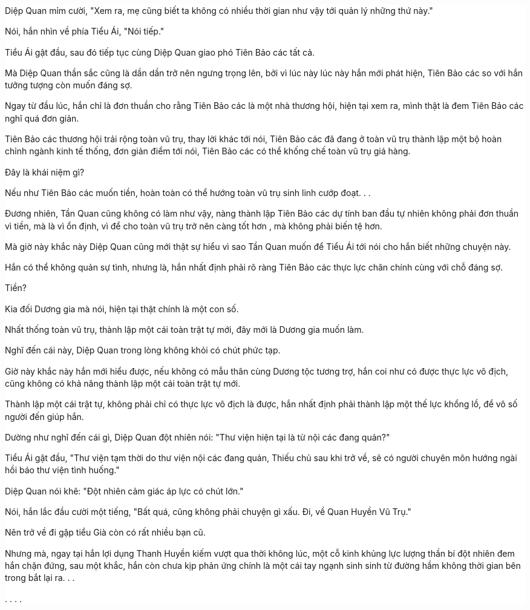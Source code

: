Diệp Quan mỉm cười, "Xem ra, mẹ cũng biết ta không có nhiều thời gian như vậy tới quản lý những thứ này."

Nói, hắn nhìn về phía Tiểu Ái, "Nói tiếp."

Tiểu Ái gật đầu, sau đó tiếp tục cùng Diệp Quan giao phó Tiên Bảo các tất cả.

Mà Diệp Quan thần sắc cũng là dần dần trở nên ngưng trọng lên, bởi vì lúc này lúc này hắn mới phát hiện, Tiên Bảo các so với hắn tưởng tượng còn muốn đáng sợ.

Ngay từ đầu lúc, hắn chỉ là đơn thuần cho rằng Tiên Bảo các là một nhà thương hội, hiện tại xem ra, mình thật là đem Tiên Bảo các nghĩ quá đơn giản.

Tiên Bảo các thương hội trải rộng toàn vũ trụ, thay lời khác tới nói, Tiên Bảo các đã đang ở toàn vũ trụ thành lập một bộ hoàn chỉnh ngành kinh tế thống, đơn giản điểm tới nói, Tiên Bảo các có thể khống chế toàn vũ trụ giá hàng.

Đây là khái niệm gì?

Nếu như Tiên Bảo các muốn tiền, hoàn toàn có thể hướng toàn vũ trụ sinh linh cướp đoạt. . .

Đương nhiên, Tần Quan cũng không có làm như vậy, nàng thành lập Tiên Bảo các dự tính ban đầu tự nhiên không phải đơn thuần vì tiền, mà là vì ổn định, vì để cho toàn vũ trụ trở nên càng tốt hơn , mà không phải biến tệ hơn.

Mà giờ này khắc này Diệp Quan cũng mới thật sự hiểu vì sao Tần Quan muốn để Tiểu Ái tới nói cho hắn biết những chuyện này.

Hắn có thể không quản sự tình, nhưng là, hắn nhất định phải rõ ràng Tiên Bảo các thực lực chân chính cùng với chỗ đáng sợ.

Tiền?

Kia đối Dương gia mà nói, hiện tại thật chính là một con số.

Nhất thống toàn vũ trụ, thành lập một cái toàn trật tự mới, đây mới là Dương gia muốn làm.

Nghĩ đến cái này, Diệp Quan trong lòng không khỏi có chút phức tạp.

Giờ này khắc này hắn mới hiểu được, nếu không có mẫu thân cùng Dương tộc tương trợ, hắn coi như có được thực lực vô địch, cũng không có khả năng thành lập một cái toàn trật tự mới.

Thành lập một cái trật tự, không phải chỉ có thực lực vô địch là được, hắn nhất định phải thành lập một thế lực khổng lồ, để vô số người đến giúp hắn.

Dường như nghĩ đến cái gì, Diệp Quan đột nhiên nói: "Thư viện hiện tại là từ nội các đang quản?"

Tiểu Ái gật đầu, "Thư viện tạm thời do thư viện nội các đang quản, Thiếu chủ sau khi trở về, sẽ có người chuyên môn hướng ngài hồi báo thư viện tình huống."

Diệp Quan nói khẽ: "Đột nhiên cảm giác áp lực có chút lớn."

Nói, hắn lắc đầu cười một tiếng, "Bất quá, cũng không phải chuyện gì xấu. Đi, về Quan Huyền Vũ Trụ."

Nên trở về đi gặp tiểu Già còn có rất nhiều bạn cũ.

Nhưng mà, ngay tại hắn lợi dụng Thanh Huyền kiếm vượt qua thời không lúc, một cỗ kinh khủng lực lượng thần bí đột nhiên đem hắn chặn đứng, sau một khắc, hắn còn chưa kịp phản ứng chính là một cái tay ngạnh sinh sinh từ đường hầm không thời gian bên trong bắt lại ra. . .

. . . .




